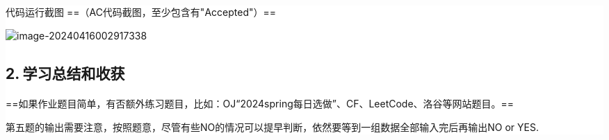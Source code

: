 

代码运行截图 ==（AC代码截图，至少包含有"Accepted"）==

![image-20240416002917338](C:\Users\lph\AppData\Roaming\Typora\typora-user-images\image-20240416002917338.png)



## 2. 学习总结和收获

==如果作业题目简单，有否额外练习题目，比如：OJ“2024spring每日选做”、CF、LeetCode、洛谷等网站题目。==

第五题的输出需要注意，按照题意，尽管有些NO的情况可以提早判断，依然要等到一组数据全部输入完后再输出NO or YES.

